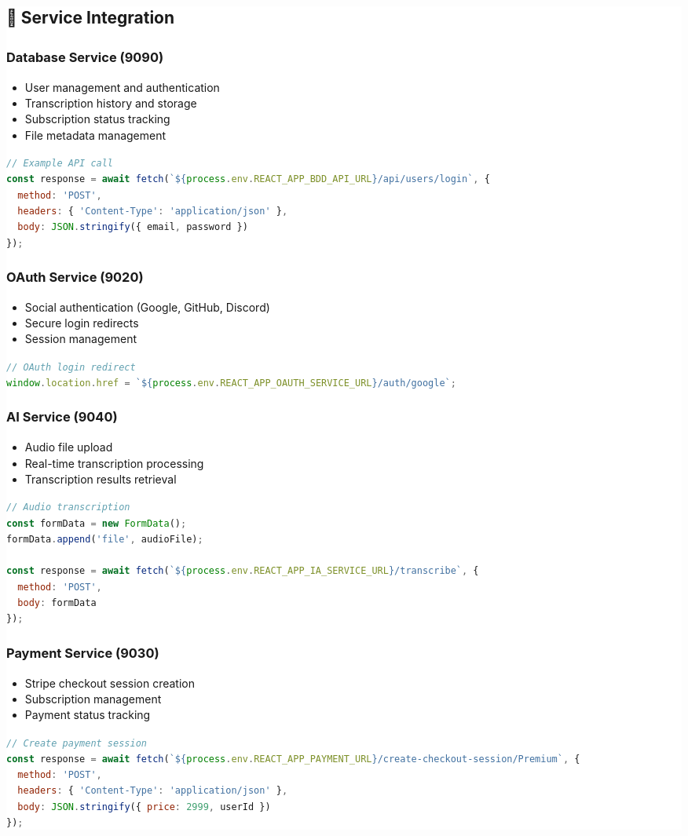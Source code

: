 ## 🔗 Service Integration

### Database Service (9090)
- User management and authentication
- Transcription history and storage
- Subscription status tracking
- File metadata management

```javascript
// Example API call
const response = await fetch(`${process.env.REACT_APP_BDD_API_URL}/api/users/login`, {
  method: 'POST',
  headers: { 'Content-Type': 'application/json' },
  body: JSON.stringify({ email, password })
});
```

### OAuth Service (9020)
- Social authentication (Google, GitHub, Discord)
- Secure login redirects
- Session management

```javascript
// OAuth login redirect
window.location.href = `${process.env.REACT_APP_OAUTH_SERVICE_URL}/auth/google`;
```

### AI Service (9040)
- Audio file upload
- Real-time transcription processing
- Transcription results retrieval

```javascript
// Audio transcription
const formData = new FormData();
formData.append('file', audioFile);

const response = await fetch(`${process.env.REACT_APP_IA_SERVICE_URL}/transcribe`, {
  method: 'POST',
  body: formData
});
```

### Payment Service (9030)
- Stripe checkout session creation
- Subscription management
- Payment status tracking

```javascript
// Create payment session
const response = await fetch(`${process.env.REACT_APP_PAYMENT_URL}/create-checkout-session/Premium`, {
  method: 'POST',
  headers: { 'Content-Type': 'application/json' },
  body: JSON.stringify({ price: 2999, userId })
});
```

